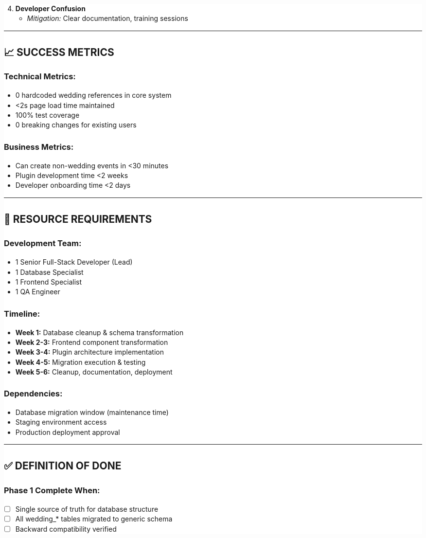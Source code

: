 4. **Developer Confusion**
   - *Mitigation:* Clear documentation, training sessions

---

## 📈 **SUCCESS METRICS**

### **Technical Metrics:**
- 0 hardcoded wedding references in core system
- <2s page load time maintained
- 100% test coverage
- 0 breaking changes for existing users

### **Business Metrics:**
- Can create non-wedding events in <30 minutes
- Plugin development time <2 weeks
- Developer onboarding time <2 days

---

## 💼 **RESOURCE REQUIREMENTS**

### **Development Team:**
- 1 Senior Full-Stack Developer (Lead)
- 1 Database Specialist
- 1 Frontend Specialist
- 1 QA Engineer

### **Timeline:**
- **Week 1:** Database cleanup & schema transformation
- **Week 2-3:** Frontend component transformation
- **Week 3-4:** Plugin architecture implementation
- **Week 4-5:** Migration execution & testing
- **Week 5-6:** Cleanup, documentation, deployment

### **Dependencies:**
- Database migration window (maintenance time)
- Staging environment access
- Production deployment approval

---

## ✅ **DEFINITION OF DONE**

### **Phase 1 Complete When:**
- [ ] Single source of truth for database structure
- [ ] All wedding_* tables migrated to generic schema
- [ ] Backward compatibility verified
